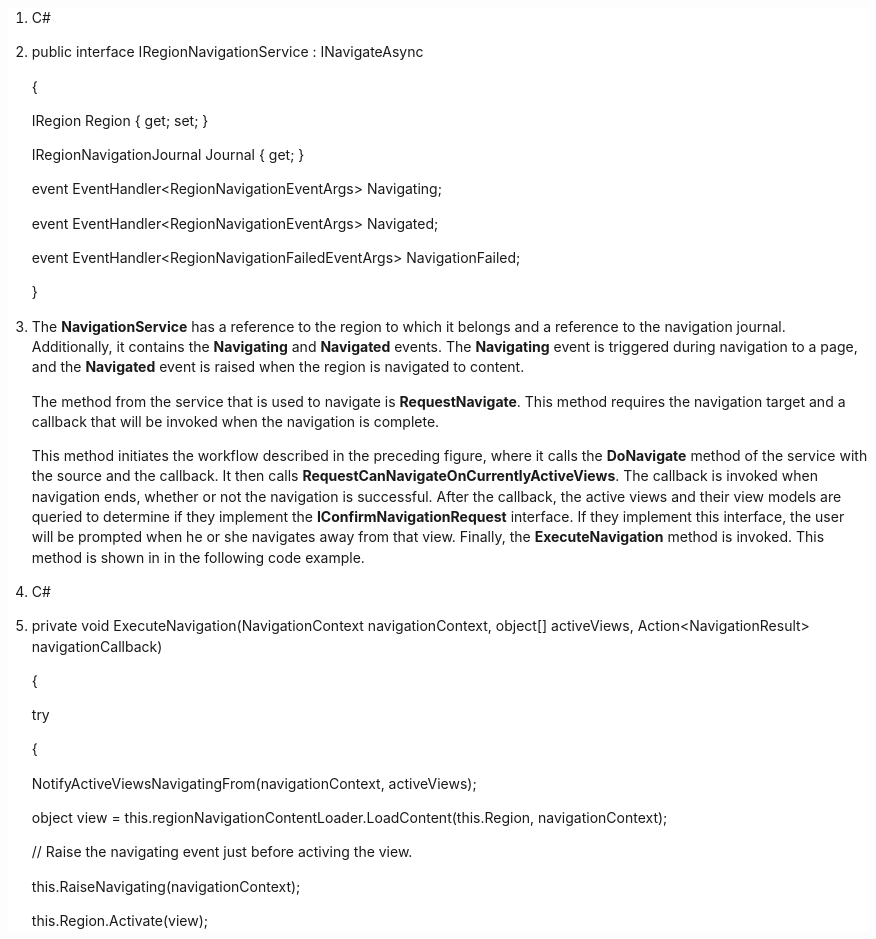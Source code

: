 

1.  C\#



1.  public interface IRegionNavigationService : INavigateAsync

    {

    IRegion Region { get; set; }

    IRegionNavigationJournal Journal { get; }

    event EventHandler&lt;RegionNavigationEventArgs&gt; Navigating;

    event EventHandler&lt;RegionNavigationEventArgs&gt; Navigated;

    event EventHandler&lt;RegionNavigationFailedEventArgs&gt; NavigationFailed;

    }



1.  The **NavigationService** has a reference to the region to which it belongs and a reference to the navigation journal. Additionally, it contains the **Navigating** and **Navigated** events. The **Navigating** event is triggered during navigation to a page, and the **Navigated** event is raised when the region is navigated to content.

    The method from the service that is used to navigate is **RequestNavigate**. This method requires the navigation target and a callback that will be invoked when the navigation is complete.

    This method initiates the workflow described in the preceding figure, where it calls the **DoNavigate** method of the service with the source and the callback. It then calls **RequestCanNavigateOnCurrentlyActiveViews**. The callback is invoked when navigation ends, whether or not the navigation is successful. After the callback, the active views and their view models are queried to determine if they implement the **IConfirmNavigationRequest** interface. If they implement this interface, the user will be prompted when he or she navigates away from that view. Finally, the **ExecuteNavigation** method is invoked. This method is shown in in the following code example.



1.  C\#



1.  private void ExecuteNavigation(NavigationContext navigationContext, object\[\] activeViews, Action&lt;NavigationResult&gt; navigationCallback)

    {

    try

    {

    NotifyActiveViewsNavigatingFrom(navigationContext, activeViews);

    object view = this.regionNavigationContentLoader.LoadContent(this.Region, navigationContext);

    // Raise the navigating event just before activing the view.

    this.RaiseNavigating(navigationContext);

    this.Region.Activate(view);
